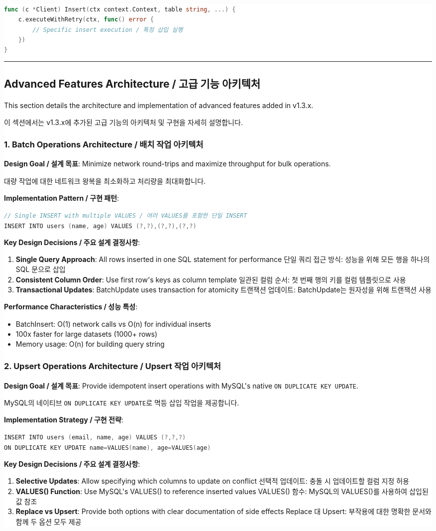 ```go
func (c *Client) Insert(ctx context.Context, table string, ...) {
    c.executeWithRetry(ctx, func() error {
        // Specific insert execution / 특정 삽입 실행
    })
}
```

---

## Advanced Features Architecture / 고급 기능 아키텍처

This section details the architecture and implementation of advanced features added in v1.3.x.

이 섹션에서는 v1.3.x에 추가된 고급 기능의 아키텍처 및 구현을 자세히 설명합니다.

### 1. Batch Operations Architecture / 배치 작업 아키텍처

**Design Goal / 설계 목표**: Minimize network round-trips and maximize throughput for bulk operations.

대량 작업에 대한 네트워크 왕복을 최소화하고 처리량을 최대화합니다.

**Implementation Pattern / 구현 패턴**:
```go
// Single INSERT with multiple VALUES / 여러 VALUES를 포함한 단일 INSERT
INSERT INTO users (name, age) VALUES (?,?),(?,?),(?,?)
```

**Key Design Decisions / 주요 설계 결정사항**:
1. **Single Query Approach**: All rows inserted in one SQL statement for performance
   단일 쿼리 접근 방식: 성능을 위해 모든 행을 하나의 SQL 문으로 삽입
2. **Consistent Column Order**: Use first row's keys as column template
   일관된 컬럼 순서: 첫 번째 행의 키를 컬럼 템플릿으로 사용
3. **Transactional Updates**: BatchUpdate uses transaction for atomicity
   트랜잭션 업데이트: BatchUpdate는 원자성을 위해 트랜잭션 사용

**Performance Characteristics / 성능 특성**:
- BatchInsert: O(1) network calls vs O(n) for individual inserts
- 100x faster for large datasets (1000+ rows)
- Memory usage: O(n) for building query string

### 2. Upsert Operations Architecture / Upsert 작업 아키텍처

**Design Goal / 설계 목표**: Provide idempotent insert operations with MySQL's native `ON DUPLICATE KEY UPDATE`.

MySQL의 네이티브 `ON DUPLICATE KEY UPDATE`로 멱등 삽입 작업을 제공합니다.

**Implementation Strategy / 구현 전략**:
```go
INSERT INTO users (email, name, age) VALUES (?,?,?)
ON DUPLICATE KEY UPDATE name=VALUES(name), age=VALUES(age)
```

**Key Design Decisions / 주요 설계 결정사항**:
1. **Selective Updates**: Allow specifying which columns to update on conflict
   선택적 업데이트: 충돌 시 업데이트할 컬럼 지정 허용
2. **VALUES() Function**: Use MySQL's VALUES() to reference inserted values
   VALUES() 함수: MySQL의 VALUES()를 사용하여 삽입된 값 참조
3. **Replace vs Upsert**: Provide both options with clear documentation of side effects
   Replace 대 Upsert: 부작용에 대한 명확한 문서와 함께 두 옵션 모두 제공
